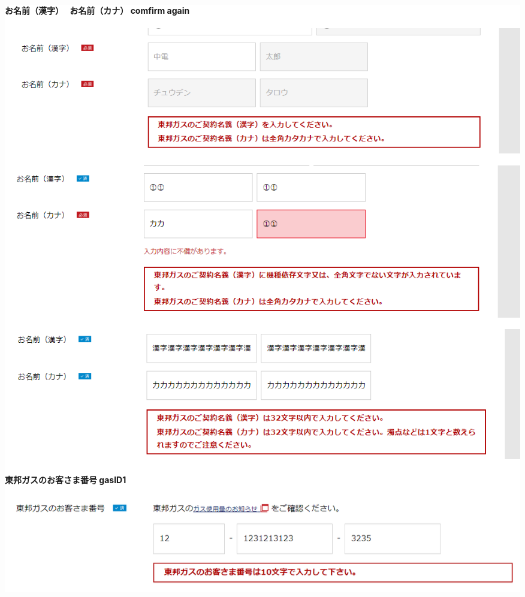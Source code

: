 

#### お名前（漢字）　 お名前（カナ） comfirm again

![image-20191203105702125](UI%E6%B5%8B%E8%AF%95.assets/image-20191203105702125.png)

![image-20191203110033726](UI%E6%B5%8B%E8%AF%95.assets/image-20191203110033726.png)

![image-20191203110511124](UI%E6%B5%8B%E8%AF%95.assets/image-20191203110511124.png)

####  東邦ガスのお客さま番号   gasID1 

![image-20191204123950686](UI%E6%B5%8B%E8%AF%95.assets/image-20191204123950686.png)
